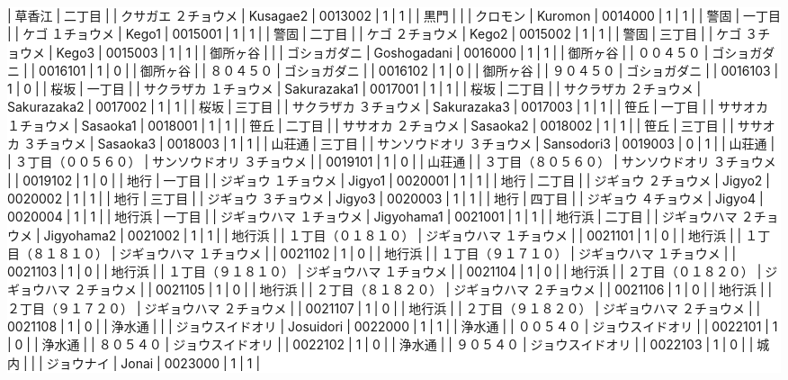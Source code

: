 | 草香江 | 二丁目 |  | クサガエ ２チョウメ  | Kusagae2 | 0013002 | 1 | 1 |
| 黒門 |  |  | クロモン   | Kuromon | 0014000 | 1 | 1 |
| 警固 | 一丁目 |  | ケゴ １チョウメ  | Kego1 | 0015001 | 1 | 1 |
| 警固 | 二丁目 |  | ケゴ ２チョウメ  | Kego2 | 0015002 | 1 | 1 |
| 警固 | 三丁目 |  | ケゴ ３チョウメ  | Kego3 | 0015003 | 1 | 1 |
| 御所ヶ谷 |  |  | ゴショガダニ   | Goshogadani | 0016000 | 1 | 1 |
| 御所ヶ谷 |  | ００４５０ | ゴショガダニ   |  | 0016101 | 1 | 0 |
| 御所ヶ谷 |  | ８０４５０ | ゴショガダニ   |  | 0016102 | 1 | 0 |
| 御所ヶ谷 |  | ９０４５０ | ゴショガダニ   |  | 0016103 | 1 | 0 |
| 桜坂 | 一丁目 |  | サクラザカ １チョウメ  | Sakurazaka1 | 0017001 | 1 | 1 |
| 桜坂 | 二丁目 |  | サクラザカ ２チョウメ  | Sakurazaka2 | 0017002 | 1 | 1 |
| 桜坂 | 三丁目 |  | サクラザカ ３チョウメ  | Sakurazaka3 | 0017003 | 1 | 1 |
| 笹丘 | 一丁目 |  | ササオカ １チョウメ  | Sasaoka1 | 0018001 | 1 | 1 |
| 笹丘 | 二丁目 |  | ササオカ ２チョウメ  | Sasaoka2 | 0018002 | 1 | 1 |
| 笹丘 | 三丁目 |  | ササオカ ３チョウメ  | Sasaoka3 | 0018003 | 1 | 1 |
| 山荘通 | 三丁目 |  | サンソウドオリ ３チョウメ  | Sansodori3 | 0019003 | 0 | 1 |
| 山荘通 |  | ３丁目（００５６０） | サンソウドオリ  ３チョウメ |  | 0019101 | 1 | 0 |
| 山荘通 |  | ３丁目（８０５６０） | サンソウドオリ  ３チョウメ |  | 0019102 | 1 | 0 |
| 地行 | 一丁目 |  | ジギョウ １チョウメ  | Jigyo1 | 0020001 | 1 | 1 |
| 地行 | 二丁目 |  | ジギョウ ２チョウメ  | Jigyo2 | 0020002 | 1 | 1 |
| 地行 | 三丁目 |  | ジギョウ ３チョウメ  | Jigyo3 | 0020003 | 1 | 1 |
| 地行 | 四丁目 |  | ジギョウ ４チョウメ  | Jigyo4 | 0020004 | 1 | 1 |
| 地行浜 | 一丁目 |  | ジギョウハマ １チョウメ  | Jigyohama1 | 0021001 | 1 | 1 |
| 地行浜 | 二丁目 |  | ジギョウハマ ２チョウメ  | Jigyohama2 | 0021002 | 1 | 1 |
| 地行浜 |  | １丁目（０１８１０） | ジギョウハマ  １チョウメ |  | 0021101 | 1 | 0 |
| 地行浜 |  | １丁目（８１８１０） | ジギョウハマ  １チョウメ |  | 0021102 | 1 | 0 |
| 地行浜 |  | １丁目（９１７１０） | ジギョウハマ  １チョウメ |  | 0021103 | 1 | 0 |
| 地行浜 |  | １丁目（９１８１０） | ジギョウハマ  １チョウメ |  | 0021104 | 1 | 0 |
| 地行浜 |  | ２丁目（０１８２０） | ジギョウハマ  ２チョウメ |  | 0021105 | 1 | 0 |
| 地行浜 |  | ２丁目（８１８２０） | ジギョウハマ  ２チョウメ |  | 0021106 | 1 | 0 |
| 地行浜 |  | ２丁目（９１７２０） | ジギョウハマ  ２チョウメ |  | 0021107 | 1 | 0 |
| 地行浜 |  | ２丁目（９１８２０） | ジギョウハマ  ２チョウメ |  | 0021108 | 1 | 0 |
| 浄水通 |  |  | ジョウスイドオリ   | Josuidori | 0022000 | 1 | 1 |
| 浄水通 |  | ００５４０ | ジョウスイドオリ   |  | 0022101 | 1 | 0 |
| 浄水通 |  | ８０５４０ | ジョウスイドオリ   |  | 0022102 | 1 | 0 |
| 浄水通 |  | ９０５４０ | ジョウスイドオリ   |  | 0022103 | 1 | 0 |
| 城内 |  |  | ジョウナイ   | Jonai | 0023000 | 1 | 1 |